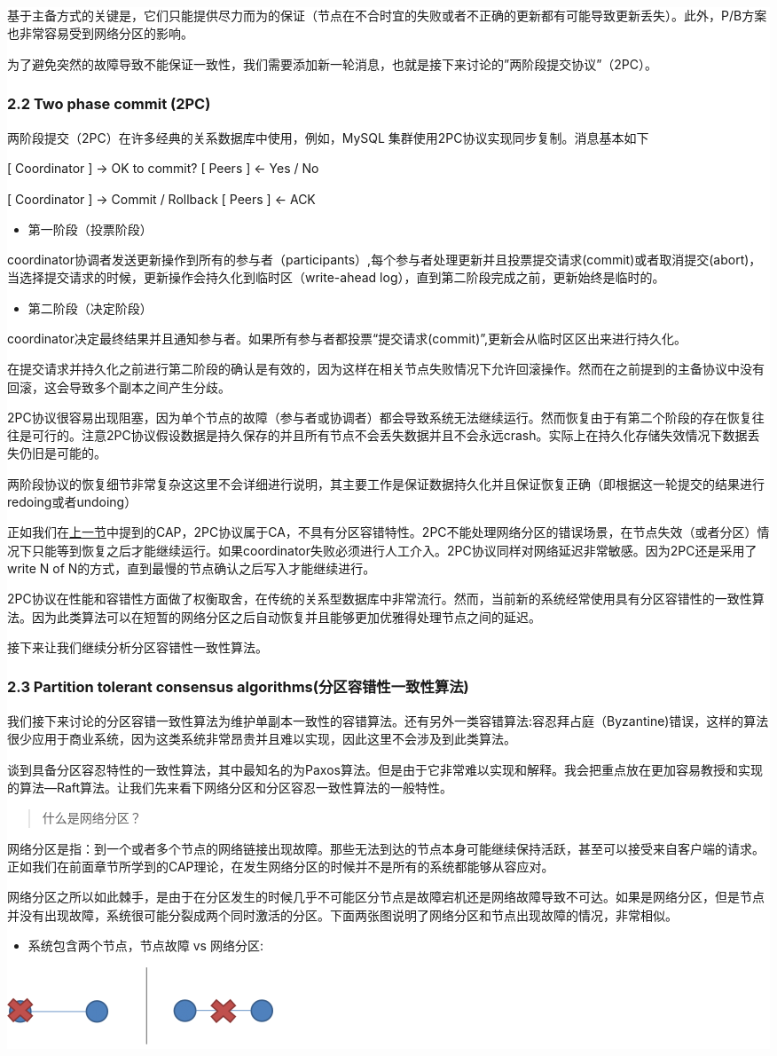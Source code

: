 基于主备方式的关键是，它们只能提供尽力而为的保证（节点在不合时宜的失败或者不正确的更新都有可能导致更新丢失）。此外，P/B方案也非常容易受到网络分区的影响。

为了避免突然的故障导致不能保证一致性，我们需要添加新一轮消息，也就是接下来讨论的”两阶段提交协议”（2PC）。

### 2.2 Two phase commit (2PC)

两阶段提交（2PC）在许多经典的关系数据库中使用，例如，MySQL 集群使用2PC协议实现同步复制。消息基本如下

[ Coordinator ] -> OK to commit?         [ Peers ]
<- Yes / No

[ Coordinator ] -> Commit / Rollback [ Peers ]
<- ACK

* 第一阶段（投票阶段）

coordinator协调者发送更新操作到所有的参与者（participants）,每个参与者处理更新并且投票提交请求(commit)或者取消提交(abort)，当选择提交请求的时候，更新操作会持久化到临时区（write-ahead log），直到第二阶段完成之前，更新始终是临时的。

* 第二阶段（决定阶段）

coordinator决定最终结果并且通知参与者。如果所有参与者都投票“提交请求(commit)”,更新会从临时区区出来进行持久化。

在提交请求并持久化之前进行第二阶段的确认是有效的，因为这样在相关节点失败情况下允许回滚操作。然而在之前提到的主备协议中没有回滚，这会导致多个副本之间产生分歧。

2PC协议很容易出现阻塞，因为单个节点的故障（参与者或协调者）都会导致系统无法继续运行。然而恢复由于有第二个阶段的存在恢复往往是可行的。注意2PC协议假设数据是持久保存的并且所有节点不会丢失数据并且不会永远crash。实际上在持久化存储失效情况下数据丢失仍旧是可能的。

两阶段协议的恢复细节非常复杂这这里不会详细进行说明，其主要工作是保证数据持久化并且保证恢复正确（即根据这一轮提交的结果进行redoing或者undoing）

正如我们在[上一节][4]中提到的CAP，2PC协议属于CA，不具有分区容错特性。2PC不能处理网络分区的错误场景，在节点失效（或者分区）情况下只能等到恢复之后才能继续运行。如果coordinator失败必须进行人工介入。2PC协议同样对网络延迟非常敏感。因为2PC还是采用了write N of N的方式，直到最慢的节点确认之后写入才能继续进行。

2PC协议在性能和容错性方面做了权衡取舍，在传统的关系型数据库中非常流行。然而，当前新的系统经常使用具有分区容错性的一致性算法。因为此类算法可以在短暂的网络分区之后自动恢复并且能够更加优雅得处理节点之间的延迟。

接下来让我们继续分析分区容错性一致性算法。

### 2.3 Partition tolerant consensus algorithms(分区容错性一致性算法)

我们接下来讨论的分区容错一致性算法为维护单副本一致性的容错算法。还有另外一类容错算法:容忍拜占庭（Byzantine)错误，这样的算法很少应用于商业系统，因为这类系统非常昂贵并且难以实现，因此这里不会涉及到此类算法。

谈到具备分区容忍特性的一致性算法，其中最知名的为Paxos算法。但是由于它非常难以实现和解释。我会把重点放在更加容易教授和实现的算法—Raft算法。让我们先来看下网络分区和分区容忍一致性算法的一般特性。

> 什么是网络分区？

网络分区是指：到一个或者多个节点的网络链接出现故障。那些无法到达的节点本身可能继续保持活跃，甚至可以接受来自客户端的请求。正如我们在前面章节所学到的CAP理论，在发生网络分区的时候并不是所有的系统都能够从容应对。

网络分区之所以如此棘手，是由于在分区发生的时候几乎不可能区分节点是故障宕机还是网络故障导致不可达。如果是网络分区，但是节点并没有出现故障，系统很可能分裂成两个同时激活的分区。下面两张图说明了网络分区和节点出现故障的情况，非常相似。

* 系统包含两个节点，节点故障 vs 网络分区:

![system-of-2-300x87](/media/files/2014/09/system-of-2-300x87.png)


[1]: http://www.ibm.com/developerworks/library/l-completely-fair-scheduler/
[2]: http://book.mixu.net/distsys/replication.html
[3]: https://www.google.com/search?q=understanding+replication+in+databases+and+distributed+systems
[4]: http://book.mixu.net/distsys/abstractions.html
[5]: http://research.google.com/pubs/pub36971.html
[6]: http://research.google.com/archive/spanner.html
[7]: http://research.google.com/archive/chubby.html
[8]: http://scholar.google.com/scholar?q=Replication+techniques+for+availability
[9]: http://research.microsoft.com/en-us/people/philbe/ccontrol.aspx
[10]: http://research.microsoft.com/users/lamport/pubs/lamport-paxos.pdf
[11]: http://research.microsoft.com/users/lamport/pubs/paxos-simple.pdf
[12]: http://research.google.com/archive/paxos_made_live.html
[13]: http://scholar.google.com/scholar?q=Paxos+Made+Practical
[14]: http://groups.csail.mit.edu/tds/paxos.html
[15]: http://research.microsoft.com/lampson/58-Consensus/Acrobat.pdf
[16]: http://research.microsoft.com/en-us/um/people/lamport/pubs/reconfiguration-tutorial.pdf
[17]: http://citeseer.ist.psu.edu/viewdoc/summary?doi=10.1.1.20.4762
[18]: https://ramcloud.stanford.edu/wiki/download/attachments/11370504/raft.pdf
[19]: http://www.youtube.com/watch?v=YbZ3zDzDnrw
[20]: http://research.yahoo.com/pub/3274
[21]: http://research.yahoo.com/pub/3514